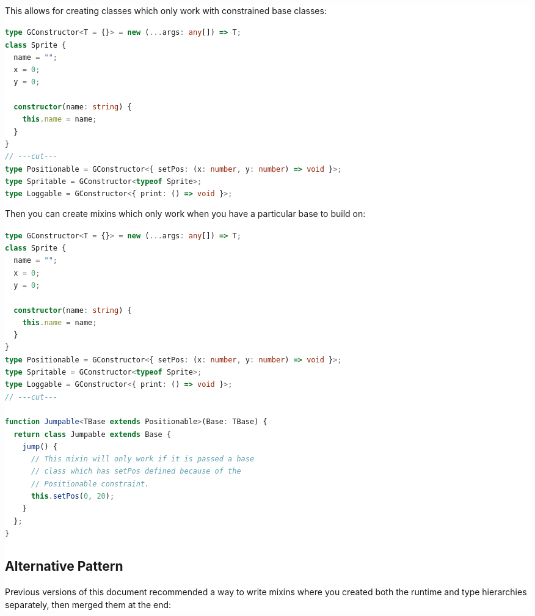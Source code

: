 This allows for creating classes which only work with constrained base classes:

```ts twoslash
type GConstructor<T = {}> = new (...args: any[]) => T;
class Sprite {
  name = "";
  x = 0;
  y = 0;

  constructor(name: string) {
    this.name = name;
  }
}
// ---cut---
type Positionable = GConstructor<{ setPos: (x: number, y: number) => void }>;
type Spritable = GConstructor<typeof Sprite>;
type Loggable = GConstructor<{ print: () => void }>;
```

Then you can create mixins which only work when you have a particular base to build on:

```ts twoslash
type GConstructor<T = {}> = new (...args: any[]) => T;
class Sprite {
  name = "";
  x = 0;
  y = 0;

  constructor(name: string) {
    this.name = name;
  }
}
type Positionable = GConstructor<{ setPos: (x: number, y: number) => void }>;
type Spritable = GConstructor<typeof Sprite>;
type Loggable = GConstructor<{ print: () => void }>;
// ---cut---

function Jumpable<TBase extends Positionable>(Base: TBase) {
  return class Jumpable extends Base {
    jump() {
      // This mixin will only work if it is passed a base
      // class which has setPos defined because of the
      // Positionable constraint.
      this.setPos(0, 20);
    }
  };
}
```

## Alternative Pattern

Previous versions of this document recommended a way to write mixins where you created both the runtime and type hierarchies separately, then merged them at the end:
